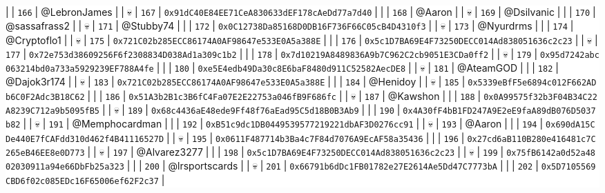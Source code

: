 |  | `166` | @LebronJames |
| 💀 | `167` | `0x91dC40E84EE71CeA830633dEF178cAeDd77a7d40` |
|  | `168` | @Aaron |
| 💀 | `169` | @Dsilvanic |
|  | `170` | @sassafrass2 |
| 💀 | `171` | @Stubby74 |
|  | `172` | `0x0C12738Da85168D0DB16F736F66C05cB4D4310f3` |
| 💀 | `173` | @Nyurdrms |
|  | `174` | @Cryptoflo1 |
| 💀 | `175` | `0x721C02b285ECC86174A0AF98647e533E0A5a388E` |
|  | `176` | `0x5c1D7BA69E4F73250DECC014Ad838051636c2c23` |
| 💀 | `177` | `0x72e753d38609256F6f2308834D038Ad1a309c1b2` |
|  | `178` | `0x7d10219A8489836A9b7C962C2cb9051E3CDa0ff2` |
| 💀 | `179` | `0x95d7242abc063214bd0a733a5929239EF788A4fe` |
|  | `180` | `0xe5E4edb49Da30c8E6baF8480d911C52582AecDE8` |
| 💀 | `181` | @AteamGOD |
|  | `182` | @Dajok3r174 |
| 💀 | `183` | `0x721C02b285ECC86174A0AF98647e533E0A5a388E` |
|  | `184` | @Henidoy |
| 💀 | `185` | `0x5339eBfF5e6894c012F662ADb6C0F2Adc3B18C62` |
|  | `186` | `0x51A3b2B1c3B6fC4Fa07E2E22753a046fB9F686fc` |
| 💀 | `187` | @Kawshon |
|  | `188` | `0x0A99575f32b3F04B34C22A8239C712a9b5095fB5` |
| 💀 | `189` | `0x68c4436aE48ede9Ff48f76aEad95C5d18B0B3Ab9` |
|  | `190` | `0x4A30fF4bB1FD247A9E2eE9faA89dB076D5037b82` |
| 💀 | `191` | @Memphocardman |
|  | `192` | `0xB51c9dc1DB0449539577219221dbAF3D0276cc91` |
| 💀 | `193` | @Aaron |
|  | `194` | `0x690dA15CDe440E7fCAFdd310d462f4B41116527D` |
| 💀 | `195` | `0x0611F487714b3Ba4c7F84d7076A9EcAF58a35436` |
|  | `196` | `0x27cd6aB110B280e416481c7C265eB46EE8e0D773` |
| 💀 | `197` | @Alvarez3277 |
|  | `198` | `0x5c1D7BA69E4F73250DECC014Ad838051636c2c23` |
| 💀 | `199` | `0x75fB6142a0d52a4802030911a94e66DbFb25a323` |
|  | `200` | @lrsportscards |
| 💀 | `201` | `0x66791b6dDc1FB01782e27E2614Ae5Dd47C7773bA` |
|  | `202` | `0x5D7105569CBD6f02c085EDc16F65006ef62F2c37` |
